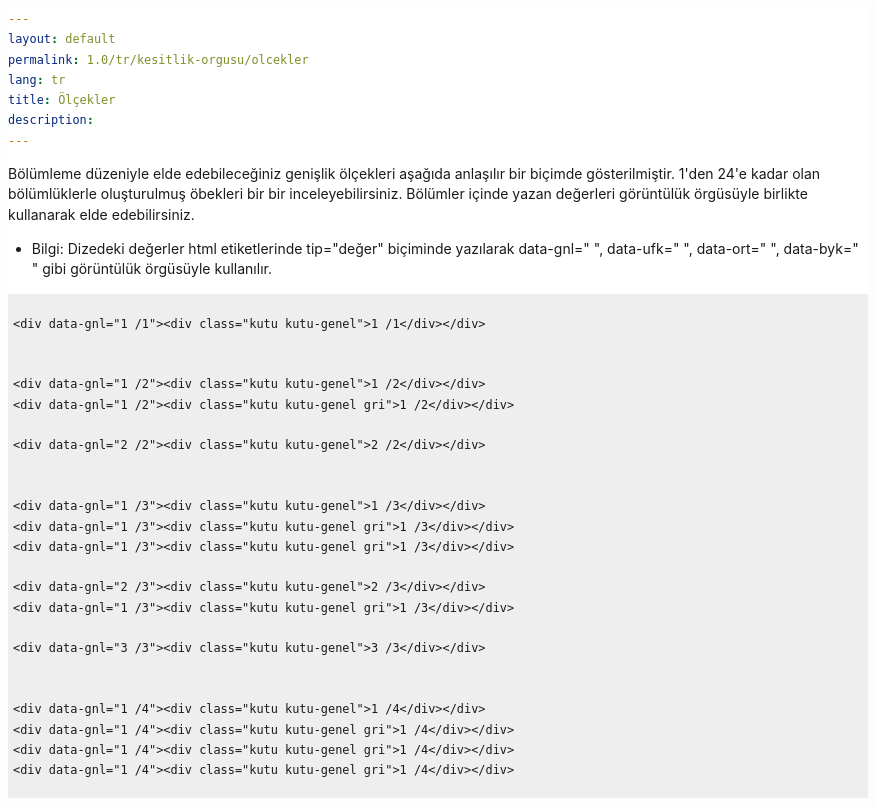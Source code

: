 ```yaml
---
layout: default
permalink: 1.0/tr/kesitlik-orgusu/olcekler
lang: tr
title: Ölçekler
description: 
---
```

<p class="girlik">
  Bölümleme düzeniyle elde edebileceğiniz genişlik ölçekleri aşağıda anlaşılır bir biçimde gösterilmiştir. 1'den 24'e kadar olan bölümlüklerle oluşturulmuş öbekleri bir bir inceleyebilirsiniz. Bölümler içinde yazan değerleri görüntülük örgüsüyle birlikte kullanarak elde edebilirsiniz.
</p>

<div class="kutu kutu-genel">
  <ul class="liste-temiz">
    <li>
      <span class="metin-tehlike"><i class="fa fa-info"></i> Bilgi:</span> Dizedeki değerler html etiketlerinde tip="değer" biçiminde yazılarak data-gnl=" ", data-ufk=" ", data-ort=" ", data-byk=" "  gibi görüntülük örgüsüyle kullanılır.
    </li>
  </ul>
</div>
 <style type="text/css">
    .kutu-genel{
      margin:2px 0;
    }
    .gri{
      background-color:#eee;
      color:#bbb;
    }
  </style>
  <div style="background-color:#eee; padding:5px; margin-top:10px border-radius:3px;">

    <div data-gnl="1 /1"><div class="kutu kutu-genel">1 /1</div></div>


    <div data-gnl="1 /2"><div class="kutu kutu-genel">1 /2</div></div>
    <div data-gnl="1 /2"><div class="kutu kutu-genel gri">1 /2</div></div>

    <div data-gnl="2 /2"><div class="kutu kutu-genel">2 /2</div></div>


    <div data-gnl="1 /3"><div class="kutu kutu-genel">1 /3</div></div>
    <div data-gnl="1 /3"><div class="kutu kutu-genel gri">1 /3</div></div>
    <div data-gnl="1 /3"><div class="kutu kutu-genel gri">1 /3</div></div>

    <div data-gnl="2 /3"><div class="kutu kutu-genel">2 /3</div></div>
    <div data-gnl="1 /3"><div class="kutu kutu-genel gri">1 /3</div></div>

    <div data-gnl="3 /3"><div class="kutu kutu-genel">3 /3</div></div>


    <div data-gnl="1 /4"><div class="kutu kutu-genel">1 /4</div></div>
    <div data-gnl="1 /4"><div class="kutu kutu-genel gri">1 /4</div></div>
    <div data-gnl="1 /4"><div class="kutu kutu-genel gri">1 /4</div></div>
    <div data-gnl="1 /4"><div class="kutu kutu-genel gri">1 /4</div></div>
